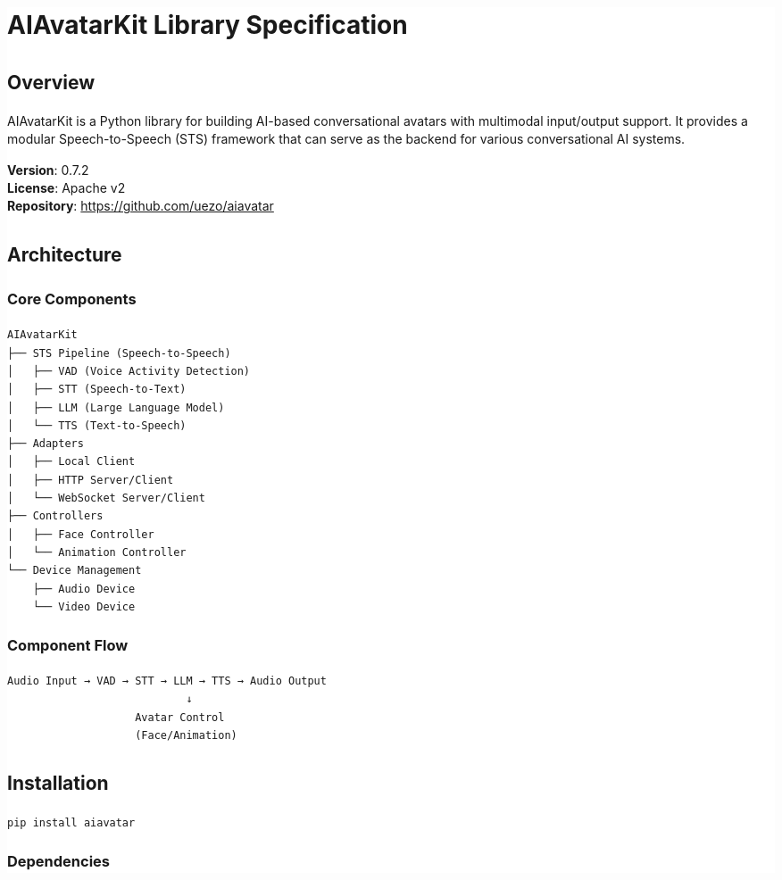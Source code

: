 # AIAvatarKit Library Specification

## Overview

AIAvatarKit is a Python library for building AI-based conversational avatars with multimodal input/output support. It provides a modular Speech-to-Speech (STS) framework that can serve as the backend for various conversational AI systems.

**Version**: 0.7.2  
**License**: Apache v2  
**Repository**: https://github.com/uezo/aiavatar

## Architecture

### Core Components

```
AIAvatarKit
├── STS Pipeline (Speech-to-Speech)
│   ├── VAD (Voice Activity Detection)
│   ├── STT (Speech-to-Text)
│   ├── LLM (Large Language Model)
│   └── TTS (Text-to-Speech)
├── Adapters
│   ├── Local Client
│   ├── HTTP Server/Client
│   └── WebSocket Server/Client
├── Controllers
│   ├── Face Controller
│   └── Animation Controller
└── Device Management
    ├── Audio Device
    └── Video Device
```

### Component Flow

```
Audio Input → VAD → STT → LLM → TTS → Audio Output
                            ↓
                    Avatar Control
                    (Face/Animation)
```

## Installation

```bash
pip install aiavatar
```

### Dependencies

